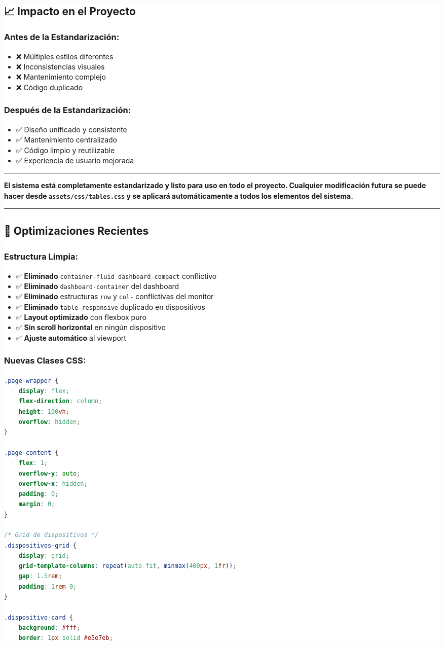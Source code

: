 
## 📈 **Impacto en el Proyecto**

### **Antes de la Estandarización:**
- ❌ Múltiples estilos diferentes
- ❌ Inconsistencias visuales
- ❌ Mantenimiento complejo
- ❌ Código duplicado

### **Después de la Estandarización:**
- ✅ Diseño unificado y consistente
- ✅ Mantenimiento centralizado
- ✅ Código limpio y reutilizable
- ✅ Experiencia de usuario mejorada

---

**El sistema está completamente estandarizado y listo para uso en todo el proyecto. Cualquier modificación futura se puede hacer desde `assets/css/tables.css` y se aplicará automáticamente a todos los elementos del sistema.**

---

## 🔧 **Optimizaciones Recientes**

### **Estructura Limpia:**
- ✅ **Eliminado** `container-fluid dashboard-compact` conflictivo
- ✅ **Eliminado** `dashboard-container` del dashboard
- ✅ **Eliminado** estructuras `row` y `col-` conflictivas del monitor
- ✅ **Eliminado** `table-responsive` duplicado en dispositivos
- ✅ **Layout optimizado** con flexbox puro
- ✅ **Sin scroll horizontal** en ningún dispositivo
- ✅ **Ajuste automático** al viewport

### **Nuevas Clases CSS:**
```css
.page-wrapper {
    display: flex;
    flex-direction: column;
    height: 100vh;
    overflow: hidden;
}

.page-content {
    flex: 1;
    overflow-y: auto;
    overflow-x: hidden;
    padding: 0;
    margin: 0;
}

/* Grid de dispositivos */
.dispositivos-grid {
    display: grid;
    grid-template-columns: repeat(auto-fit, minmax(400px, 1fr));
    gap: 1.5rem;
    padding: 1rem 0;
}

.dispositivo-card {
    background: #fff;
    border: 1px solid #e5e7eb;
```